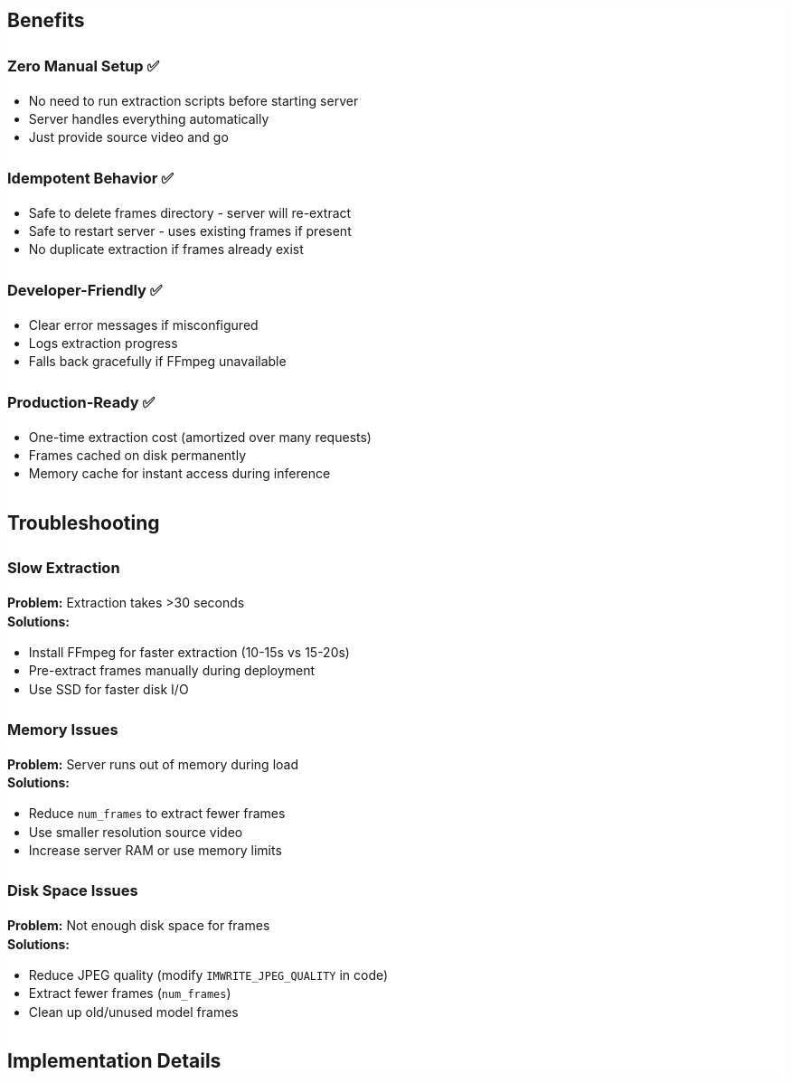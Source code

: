 ## Benefits

### Zero Manual Setup ✅
- No need to run extraction scripts before starting server
- Server handles everything automatically
- Just provide source video and go

### Idempotent Behavior ✅
- Safe to delete frames directory - server will re-extract
- Safe to restart server - uses existing frames if present
- No duplicate extraction if frames already exist

### Developer-Friendly ✅
- Clear error messages if misconfigured
- Logs extraction progress
- Falls back gracefully if FFmpeg unavailable

### Production-Ready ✅
- One-time extraction cost (amortized over many requests)
- Frames cached on disk permanently
- Memory cache for instant access during inference

## Troubleshooting

### Slow Extraction

**Problem:** Extraction takes >30 seconds  
**Solutions:**
- Install FFmpeg for faster extraction (10-15s vs 15-20s)
- Pre-extract frames manually during deployment
- Use SSD for faster disk I/O

### Memory Issues

**Problem:** Server runs out of memory during load  
**Solutions:**
- Reduce `num_frames` to extract fewer frames
- Use smaller resolution source video
- Increase server RAM or use memory limits

### Disk Space Issues

**Problem:** Not enough disk space for frames  
**Solutions:**
- Reduce JPEG quality (modify `IMWRITE_JPEG_QUALITY` in code)
- Extract fewer frames (`num_frames`)
- Clean up old/unused model frames

## Implementation Details
